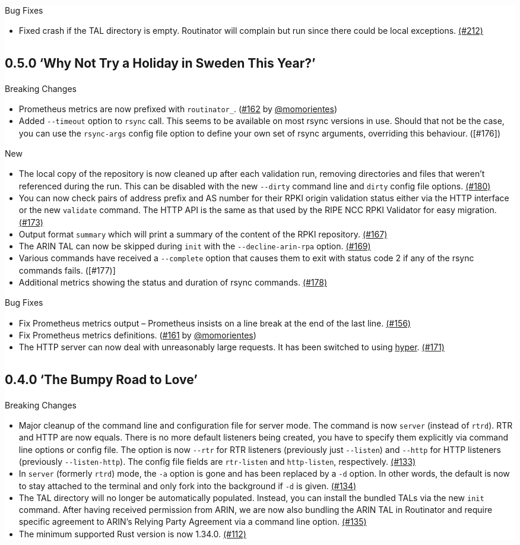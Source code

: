 Bug Fixes

* Fixed crash if the TAL directory is empty. Routinator will complain but
  run since there could be local exceptions. [(#212)]

[(#187)]: https://github.com/NLnetLabs/routinator/pull/187
[(#191)]: https://github.com/NLnetLabs/routinator/pull/191
[(#192)]: https://github.com/NLnetLabs/routinator/pull/192
[(#193)]: https://github.com/NLnetLabs/routinator/pull/193
[(#194)]: https://github.com/NLnetLabs/routinator/pull/194
[(#203)]: https://github.com/NLnetLabs/routinator/pull/203
[(#212)]: https://github.com/NLnetLabs/routinator/pull/212
[(#213)]: https://github.com/NLnetLabs/routinator/pull/213


## 0.5.0 ‘Why Not Try a Holiday in Sweden This Year?’

Breaking Changes

* Prometheus metrics are now prefixed with `routinator_`. ([#162] by
  [@momorientes])
* Added `--timeout` option to `rsync` call. This seems to be available on
  most rsync versions in use. Should that not be the case, you can use
  the `rsync-args` config file option to define your own set of rsync
  arguments, overriding this behaviour. ([#176])

New

* The local copy of the repository is now cleaned up after each validation
  run, removing directories and files that weren’t referenced during the
  run. This can be disabled with the new `--dirty` command line and
  `dirty` config file options. [(#180)]
* You can now check pairs of address prefix and AS number for their RPKI
  origin validation status either via the HTTP interface or the new `validate`
  command. The HTTP API is the same as that used by the RIPE NCC RPKI
  Validator for easy migration. [(#173)]
* Output format `summary` which will print a summary of the content of the
  RPKI repository. [(#167)]
* The ARIN TAL can now be skipped during `init` with the `--decline-arin-rpa`
  option. [(#169)]
* Various commands have received a `--complete` option that causes them to
  exit with status code 2 if any of the rsync commands fails. ([#177)]
* Additional metrics showing the status and duration of rsync commands.
  [(#178)]

Bug Fixes

* Fix Prometheus metrics output – Prometheus insists on a line break at the
  end of the last line. [(#156)]
* Fix Prometheus metrics definitions. ([#161] by [@momorientes])
* The HTTP server can now deal with unreasonably large requests. It has
  been switched to using [hyper]. [(#171)]

[(#156)]: https://github.com/NLnetLabs/routinator/pull/156
[#161]: https://github.com/NLnetLabs/routinator/pull/161
[#162]: https://github.com/NLnetLabs/routinator/pull/162
[@momorientes]: https://github.com/momorientes
[(#167)]: https://github.com/NLnetLabs/routinator/pull/167
[(#169)]: https://github.com/NLnetLabs/routinator/pull/169
[(#171)]: https://github.com/NLnetLabs/routinator/pull/171
[hyper]: https://hyper.rs/
[(#173)]: https://github.com/NLnetLabs/routinator/pull/173
[(#176)]: https://github.com/NLnetLabs/routinator/pull/176
[(#177)]: https://github.com/NLnetLabs/routinator/pull/177
[(#178)]: https://github.com/NLnetLabs/routinator/pull/178
[(#180)]: https://github.com/NLnetLabs/routinator/pull/180


## 0.4.0 ‘The Bumpy Road to Love’

Breaking Changes

* Major cleanup of the command line and configuration file for server
  mode. The command is now `server` (instead of `rtrd`). RTR and HTTP are
  now equals. There is no more default listeners being created, you have to
  specify them explicitly via command line options or config file. The option
  is now `--rtr` for RTR listeners (previously just `--listen`) and
  `--http` for HTTP listeners (previously `--listen-http`). The config
  file fields are `rtr-listen` and `http-listen`, respectively. [(#133)]
* In `server` (formerly `rtrd`) mode, the `-a` option is gone and has
  been replaced by a `-d` option. In other words, the default is now to
  stay attached to the terminal and only fork into the background if `-d`
  is given. [(#134)]
* The TAL directory will no longer be automatically populated. Instead,
  you can install the bundled TALs via the new `init` command.  After
  having received permission from ARIN, we are now also bundling the ARIN
  TAL in Routinator and require specific agreement to ARIN’s Relying Party
  Agreement via a command line option. [(#135)]
* The minimum supported Rust version is now 1.34.0. [(#112)]


[#449]: https://github.com/NLnetLabs/routinator/pull/449
[routinator-ui]: https://github.com/NLnetLabs/routinator-ui/
[#433]: https://github.com/NLnetLabs/routinator/pull/433
[#438]: https://github.com/NLnetLabs/routinator/pull/438
[#439]: https://github.com/NLnetLabs/routinator/pull/439
[#413]: https://github.com/NLnetLabs/routinator/pull/413
[#415]: https://github.com/NLnetLabs/routinator/pull/415
[#416]: https://github.com/NLnetLabs/routinator/pull/416
[#424]: https://github.com/NLnetLabs/routinator/pull/424
[#426]: https://github.com/NLnetLabs/routinator/pull/426
[@johannesmoos]: https://github.com/johannesmoos
[@morrowc]: https://github.com/morrowc
[@aaronw112358]: https://github.com/aaronw112358
[@cwiech]: https://github.com/cwiech
[#406]: https://github.com/NLnetLabs/routinator/pull/406
[#407]: https://github.com/NLnetLabs/routinator/pull/407
[#408]: https://github.com/NLnetLabs/routinator/pull/408
[#357]: https://github.com/NLnetLabs/routinator/pull/357
[#371]: https://github.com/NLnetLabs/routinator/pull/371
[#372]: https://github.com/NLnetLabs/routinator/pull/372
[#377]: https://github.com/NLnetLabs/routinator/pull/377
[#384]: https://github.com/NLnetLabs/routinator/pull/384
[#385]: https://github.com/NLnetLabs/routinator/pull/385
[#387]: https://github.com/NLnetLabs/routinator/pull/387
[#389]: https://github.com/NLnetLabs/routinator/pull/389
[#390]: https://github.com/NLnetLabs/routinator/pull/390
[#392]: https://github.com/NLnetLabs/routinator/pull/392
[#394]: https://github.com/NLnetLabs/routinator/pull/394
[#396]: https://github.com/NLnetLabs/routinator/pull/396
[#397]: https://github.com/NLnetLabs/routinator/pull/397
[#398]: https://github.com/NLnetLabs/routinator/pull/398
[#400]: https://github.com/NLnetLabs/routinator/pull/400
[#401]: https://github.com/NLnetLabs/routinator/pull/401
[594186c]: https://github.com/NLnetLabs/routinator/commit/594186cc2e1521a258f960c4196131e29f6cb1f9
[RFC 8210]: https://tools.ietf.org/html/rfc8210
[RFC 8416]: https://tools.ietf.org/html/rfc8416
[draft-ietf-sidrops-6486bis]: https://datatracker.ietf.org/doc/draft-ietf-sidrops-6486bis/
[draft-michaelson-rpki-rta]: https://datatracker.ietf.org/doc/html/draft-michaelson-rpki-rta
[#347]: https://github.com/NLnetLabs/routinator/pull/347
[#331]: https://github.com/NLnetLabs/routinator/pull/331
[#339]: https://github.com/NLnetLabs/routinator/pull/339
[#340]: https://github.com/NLnetLabs/routinator/pull/340
[#342]: https://github.com/NLnetLabs/routinator/pull/342
[#343]: https://github.com/NLnetLabs/routinator/pull/343
[#344]: https://github.com/NLnetLabs/routinator/pull/344
[#345]: https://github.com/NLnetLabs/routinator/pull/345
[#321]: https://github.com/NLnetLabs/routinator/pull/321
[#313]: https://github.com/NLnetLabs/routinator/pull/313
[#315]: https://github.com/NLnetLabs/routinator/pull/315
[@alarig]: https://github.com/alarig
[#277]: https://github.com/NLnetLabs/routinator/pull/277
[#282]: https://github.com/NLnetLabs/routinator/pull/282
[#284]: https://github.com/NLnetLabs/routinator/pull/284
[#288]: https://github.com/NLnetLabs/routinator/pull/288
[#290]: https://github.com/NLnetLabs/routinator/pull/290
[#291]: https://github.com/NLnetLabs/routinator/pull/291
[#292]: https://github.com/NLnetLabs/routinator/pull/292
[#293]: https://github.com/NLnetLabs/routinator/pull/293
[#294]: https://github.com/NLnetLabs/routinator/pull/294
[#298]: https://github.com/NLnetLabs/routinator/pull/298
[#299]: https://github.com/NLnetLabs/routinator/pull/299
[@netravnen]: https://github.com/netravnen
[tini]: https://github.com/krallin/tini
[(#255)]: https://github.com/NLnetLabs/routinator/pull/255
[#241]: https://github.com/NLnetLabs/routinator/pull/241
[(#248)]: https://github.com/NLnetLabs/routinator/pull/248
[#250]: https://github.com/NLnetLabs/routinator/pull/250
[Will McLendon]: https://github.com/wmclendon
[Veit Heller]: https://github.com/hellerve
[(#223)]: https://github.com/NLnetLabs/routinator/pull/223
[(#224)]: https://github.com/NLnetLabs/routinator/pull/224
[(#227)]: https://github.com/NLnetLabs/routinator/pull/227
[(#228)]: https://github.com/NLnetLabs/routinator/pull/228
[(via rpki-rs #78)]: https://github.com/NLnetLabs/rpki-rs/pull/78
[(#229)]: https://github.com/NLnetLabs/routinator/pull/229
[(#238)]: https://github.com/NLnetLabs/routinator/pull/238
[(#243)]: https://github.com/NLnetLabs/routinator/pull/243
[(#215)]: https://github.com/NLnetLabs/routinator/pull/215
[(#217)]: https://github.com/NLnetLabs/routinator/pull/217
[(#218)]: https://github.com/NLnetLabs/routinator/pull/218
[(#109)]: https://github.com/NLnetLabs/routinator/pull/109
[(#111)]: https://github.com/NLnetLabs/routinator/pull/111
[(#112)]: https://github.com/NLnetLabs/routinator/pull/112
[(#120)]: https://github.com/NLnetLabs/routinator/pull/120
[(#121)]: https://github.com/NLnetLabs/routinator/pull/121
[#122]: https://github.com/NLnetLabs/routinator/pull/122
[#127]: https://github.com/NLnetLabs/routinator/pull/127
[#130]: https://github.com/NLnetLabs/routinator/pull/130
[(#131)]: https://github.com/NLnetLabs/routinator/pull/131
[#131]: https://github.com/NLnetLabs/routinator/pull/131
[(#133)]: https://github.com/NLnetLabs/routinator/pull/133
[(#134)]: https://github.com/NLnetLabs/routinator/pull/134
[(#135)]: https://github.com/NLnetLabs/routinator/pull/135
[(#137)]: https://github.com/NLnetLabs/routinator/pull/137
[(#146)]: https://github.com/NLnetLabs/routinator/pull/146
[#102]: https://github.com/NLnetLabs/routinator/pull/102
[(#104)]: https://github.com/NLnetLabs/routinator/pull/104
[(#105)]: https://github.com/NLnetLabs/routinator/pull/105
[(rpki-rs #30)]: https://github.com/NLnetLabs/rpki-rs/pull/30
[(#89)]: https://github.com/NLnetLabs/routinator/pull/89
[#96]: https://github.com/NLnetLabs/routinator/pull/96
[#97]: https://github.com/NLnetLabs/routinator/pull/97
[@matsm]: https://github.com/matsm
[(#74)]: https://github.com/NLnetLabs/routinator/pull/74
[(#76)]: https://github.com/NLnetLabs/routinator/pull/76
[(#78)]: https://github.com/NLnetLabs/routinator/pull/78
[(#80)]: https://github.com/NLnetLabs/routinator/pull/80
[(#81)]: https://github.com/NLnetLabs/routinator/pull/81
[(rpki-rs #27)]: https://github.com/NLnetLabs/rpki-rs/pull/27
[(#59)]: https://github.com/NLnetLabs/routinator/pull/59
[(#60)]: https://github.com/NLnetLabs/routinator/pull/60
[(#61)]: https://github.com/NLnetLabs/routinator/pull/61
[(#62)]: https://github.com/NLnetLabs/routinator/pull/62
[(#63)]: https://github.com/NLnetLabs/routinator/pull/63
[(#65)]: https://github.com/NLnetLabs/routinator/pull/65
[(#68)]: https://github.com/NLnetLabs/routinator/pull/68
[Clippy]: https://github.com/rust-lang/rust-clippy
[cargo-deb]: https://github.com/mmstick/cargo-deb
[(#49)]: https://github.com/NLnetLabs/routinator/pull/49
[(#54)]: https://github.com/NLnetLabs/routinator/pull/54
[(#55)]: https://github.com/NLnetLabs/routinator/pull/55
[(#21)]: https://github.com/NLnetLabs/routinator/pull/21
[(#23)]: https://github.com/NLnetLabs/routinator/pull/23
[(#27)]: https://github.com/NLnetLabs/routinator/pull/27
[(#32)]: https://github.com/NLnetLabs/routinator/pull/32
[(#34)]: https://github.com/NLnetLabs/routinator/pull/34
[(#35)]: https://github.com/NLnetLabs/routinator/pull/35
[(#41)]: https://github.com/NLnetLabs/routinator/pull/41
[(#42)]: https://github.com/NLnetLabs/routinator/pull/42
[17]: https://github.com/NLnetLabs/routinator/issues/17
[15]: https://github.com/NLnetLabs/routinator/issues/15